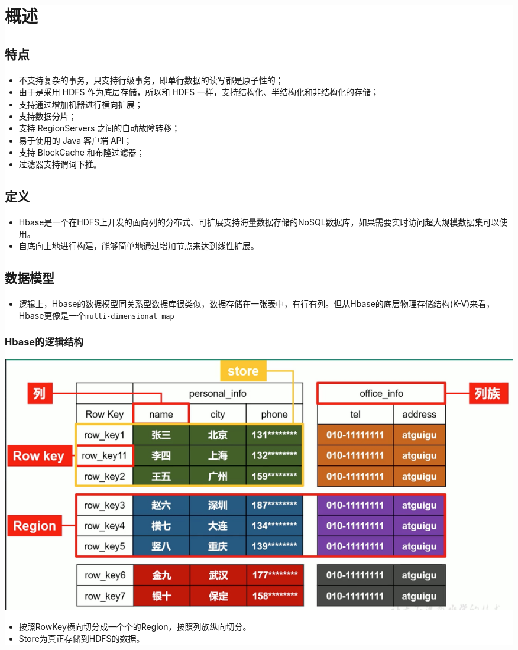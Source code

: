 # 概述

## 特点

- 不支持复杂的事务，只支持行级事务，即单行数据的读写都是原子性的；
- 由于是采用 HDFS 作为底层存储，所以和 HDFS 一样，支持结构化、半结构化和非结构化的存储；
- 支持通过增加机器进行横向扩展；
- 支持数据分片；
- 支持 RegionServers 之间的自动故障转移；
- 易于使用的 Java 客户端 API；
- 支持 BlockCache 和布隆过滤器；
- 过滤器支持谓词下推。

## 定义

* Hbase是一个在HDFS上开发的面向列的分布式、可扩展支持海量数据存储的NoSQL数据库，如果需要实时访问超大规模数据集可以使用。
* 自底向上地进行构建，能够简单地通过增加节点来达到线性扩展。

## 数据模型

* 逻辑上，Hbase的数据模型同关系型数据库很类似，数据存储在一张表中，有行有列。但从Hbase的底层物理存储结构(K-V)来看，Hbase更像是一个`multi-dimensional map`

### Hbase的逻辑结构

![Hbase逻辑结构](./img/Hbase数据结构.png)

* 按照RowKey横向切分成一个个的Region，按照列族纵向切分。
* Store为真正存储到HDFS的数据。
